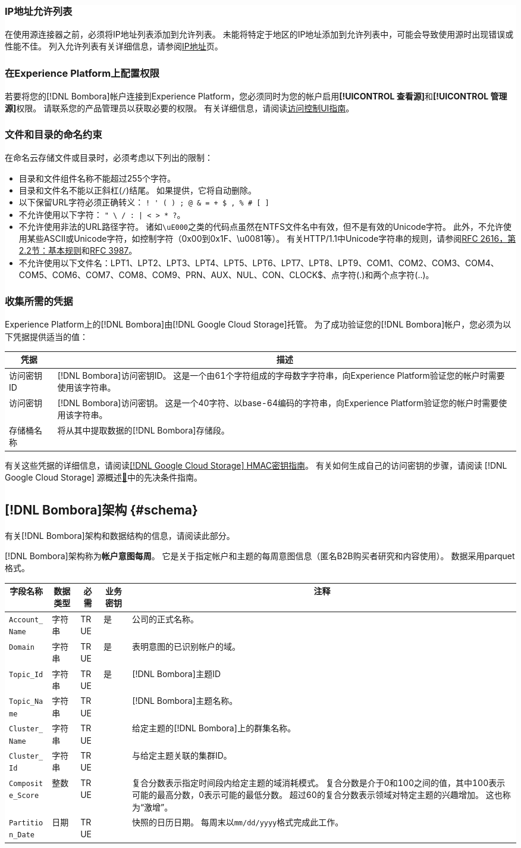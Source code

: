 ### IP地址允许列表

在使用源连接器之前，必须将IP地址列表添加到允许列表。 未能将特定于地区的IP地址添加到允许列表中，可能会导致使用源时出现错误或性能不佳。 列入允许列表有关详细信息，请参阅[IP地址](../../ip-address-allow-list.md)页。

### 在Experience Platform上配置权限

若要将您的[!DNL Bombora]帐户连接到Experience Platform，您必须同时为您的帐户启用&#x200B;**[!UICONTROL 查看源]**&#x200B;和&#x200B;**[!UICONTROL 管理源]**&#x200B;权限。 请联系您的产品管理员以获取必要的权限。 有关详细信息，请阅读[访问控制UI指南](../../../access-control/abac/ui/permissions.md)。

### 文件和目录的命名约束

在命名云存储文件或目录时，必须考虑以下列出的限制：

* 目录和文件组件名称不能超过255个字符。
* 目录和文件名不能以正斜杠(`/`)结尾。 如果提供，它将自动删除。
* 以下保留URL字符必须正确转义： `! ' ( ) ; @ & = + $ , % # [ ]`
* 不允许使用以下字符： `" \ / : | < > * ?`。
* 不允许使用非法的URL路径字符。 诸如`\uE000`之类的代码点虽然在NTFS文件名中有效，但不是有效的Unicode字符。 此外，不允许使用某些ASCII或Unicode字符，如控制字符（0x00到0x1F、\u0081等）。 有关HTTP/1.1中Unicode字符串的规则，请参阅[RFC 2616，第2.2节：基本规则](https://www.ietf.org/rfc/rfc2616.txt)和[RFC 3987](https://www.ietf.org/rfc/rfc3987.txt)。
* 不允许使用以下文件名：LPT1、LPT2、LPT3、LPT4、LPT5、LPT6、LPT7、LPT8、LPT9、COM1、COM2、COM3、COM4、COM5、COM6、COM7、COM8、COM9、PRN、AUX、NUL、CON、CLOCK$、点字符(.)和两个点字符(..)。

### 收集所需的凭据

Experience Platform上的[!DNL Bombora]由[!DNL Google Cloud Storage]托管。 为了成功验证您的[!DNL Bombora]帐户，您必须为以下凭据提供适当的值：

| 凭据 | 描述 |
| --- | --- |
| 访问密钥 ID | [!DNL Bombora]访问密钥ID。 这是一个由61个字符组成的字母数字字符串，向Experience Platform验证您的帐户时需要使用该字符串。 |
| 访问密钥 | [!DNL Bombora]访问密钥。 这是一个40字符、以base-64编码的字符串，向Experience Platform验证您的帐户时需要使用该字符串。 |
| 存储桶名称 | 将从其中提取数据的[!DNL Bombora]存储段。 |

有关这些凭据的详细信息，请阅读[[!DNL Google Cloud Storage] HMAC密钥指南](https://cloud.google.com/storage/docs/authentication/hmackeys#overview)。 有关如何生成自己的访问密钥的步骤，请阅读 [!DNL Google Cloud Storage] 源概述[&#128279;](../cloud-storage/google-cloud-storage.md#prerequisite-setup-for-connecting-your-google-cloud-storage-account)中的先决条件指南。

## [!DNL Bombora]架构 {#schema}

有关[!DNL Bombora]架构和数据结构的信息，请阅读此部分。

[!DNL Bombora]架构称为&#x200B;**帐户意图每周**。 它是关于指定帐户和主题的每周意图信息（匿名B2B购买者研究和内容使用）。 数据采用parquet格式。

| 字段名称 | 数据类型 | 必需 | 业务密钥 | 注释 |
| --- | --- | --- | --- | --- |
| `Account_Name` | 字符串 | TRUE | 是 | 公司的正式名称。 |
| `Domain` | 字符串 | TRUE | 是 | 表明意图的已识别帐户的域。 |
| `Topic_Id` | 字符串 | TRUE | 是 | [!DNL Bombora]主题ID |
| `Topic_Name` | 字符串 | TRUE | | [!DNL Bombora]主题名称。 |
| `Cluster_Name` | 字符串 | TRUE | | 给定主题的[!DNL Bombora]上的群集名称。 |
| `Cluster_Id` | 字符串 | TRUE | | 与给定主题关联的集群ID。 |
| `Composite_Score` | 整数 | TRUE | | 复合分数表示指定时间段内给定主题的域消耗模式。 复合分数是介于0和100之间的值，其中100表示可能的最高分数，0表示可能的最低分数。 超过60的复合分数表示领域对特定主题的兴趣增加。 这也称为“激增”。 |
| `Partition_Date` | 日期 | TRUE | | 快照的日历日期。 每周末以`mm/dd/yyyy`格式完成此工作。 |
